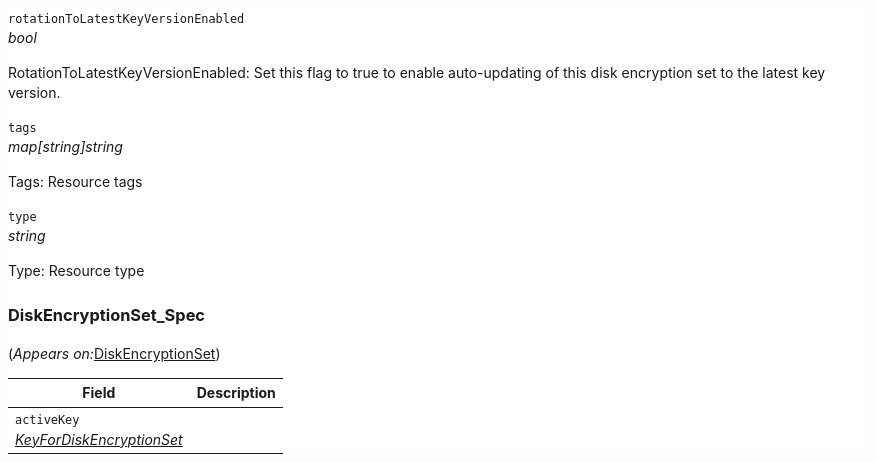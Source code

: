 </td>
</tr>
<tr>
<td>
<code>rotationToLatestKeyVersionEnabled</code><br/>
<em>
bool
</em>
</td>
<td>
<p>RotationToLatestKeyVersionEnabled: Set this flag to true to enable auto-updating of this disk encryption set to the
latest key version.</p>
</td>
</tr>
<tr>
<td>
<code>tags</code><br/>
<em>
map[string]string
</em>
</td>
<td>
<p>Tags: Resource tags</p>
</td>
</tr>
<tr>
<td>
<code>type</code><br/>
<em>
string
</em>
</td>
<td>
<p>Type: Resource type</p>
</td>
</tr>
</tbody>
</table>
<h3 id="compute.azure.com/v1api20220702.DiskEncryptionSet_Spec">DiskEncryptionSet_Spec
</h3>
<p>
(<em>Appears on:</em><a href="#compute.azure.com/v1api20220702.DiskEncryptionSet">DiskEncryptionSet</a>)
</p>
<div>
</div>
<table>
<thead>
<tr>
<th>Field</th>
<th>Description</th>
</tr>
</thead>
<tbody>
<tr>
<td>
<code>activeKey</code><br/>
<em>
<a href="#compute.azure.com/v1api20220702.KeyForDiskEncryptionSet">
KeyForDiskEncryptionSet
</a>
</em>
</td>